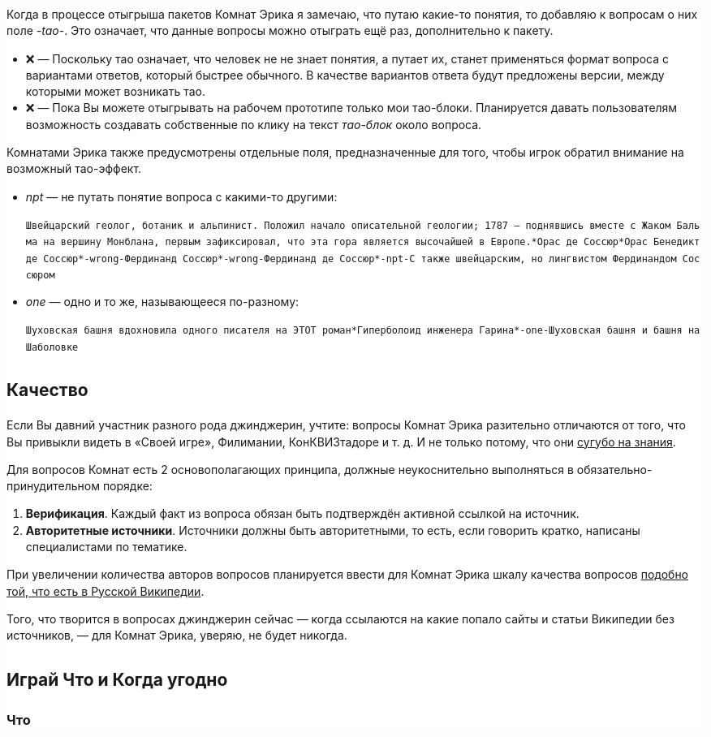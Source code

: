 Когда в процессе отыгрыша пакетов Комнат Эрика я замечаю, что путаю какие-то понятия, то добавляю к вопросам о них поле *-tao-*. Это означает, что данные вопросы можно отыграть ещё раз, дополнительно к пакету.

+ ❌ — Поскольку тао означает, что человек не не знает понятия, а путает их, станет применяться формат вопроса с вариантами ответов, который быстрее обычного. В качестве вариантов ответа будут предложены версии, между которыми может возникать тао.
+ ❌ — Пока Вы можете отыгрывать на рабочем прототипе только мои тао-блоки. Планируется давать пользователям возможность создавать собственные по клику на текст *тао-блок* около вопроса.

Комнатами Эрика также предусмотрены отдельные поля, предназначенные для того, чтобы игрок обратил внимание на возможный тао-эффект.

+ *npt* — не путать понятие вопроса с какими-то другими:

	```text
	Швейцарский геолог, ботаник и альпинист. Положил начало описательной геологии; 1787 — поднявшись вместе с Жаком Бальма на вершину Монблана, первым зафиксировал, что эта гора является высочайшей в Европе.*Орас де Соссюр*Орас Бенедикт де Соссюр*-wrong-Фердинанд Соссюр*-wrong-Фердинанд де Соссюр*-npt-С также швейцарским, но лингвистом Фердинандом Соссюром
	```

+ *one* — одно и то же, называющееся по-разному:

	```text
	Шуховская башня вдохновила одного писателя на ЭТОТ роман*Гиперболоид инженера Гарина*-one-Шуховская башня и башня на Шаболовке
	```

<a id="Качество"></a>
## Качество

Если Вы давний участник разного рода джинджерин, учтите: вопросы Комнат Эрика разительно отличаются от того, что Вы привыкли видеть в «Своей игре», Филимании, КонКВИЗтадоре и т. д. И не только потому, что они [сугубо на знания](#Специфика).

Для вопросов Комнат есть 2 основополагающих принципа, должные неукоснительно выполняться в обязательно-принудительном порядке:

1. **Верификация**. Каждый факт из вопроса обязан быть подтверждён активной ссылкой на источник.
1. **Авторитетные источники**. Источники должны быть авторитетными, то есть, если говорить кратко, написаны специалистами по тематике.

При увеличении количества авторов вопросов планируется ввести для Комнат Эрика шкалу качества вопросов [подобно той, что есть в Русской Википедии](https://ru.wikipedia.org/wiki/%D0%92%D0%B8%D0%BA%D0%B8%D0%BF%D0%B5%D0%B4%D0%B8%D1%8F:%D0%A8%D0%BA%D0%B0%D0%BB%D0%B0_%D0%BA%D0%B0%D1%87%D0%B5%D1%81%D1%82%D0%B2%D0%B0_%D1%81%D1%82%D0%B0%D1%82%D0%B5%D0%B9).

Того, что творится в вопросах джинджерин сейчас — когда ссылаются на какие попало сайты и статьи Википедии без источников, — для Комнат Эрика, уверяю, не будет никогда.

<a id="Играй-Что-и-Когда-угодно"></a>
## Играй Что и Когда угодно

<a id="Что"></a>
### Что
